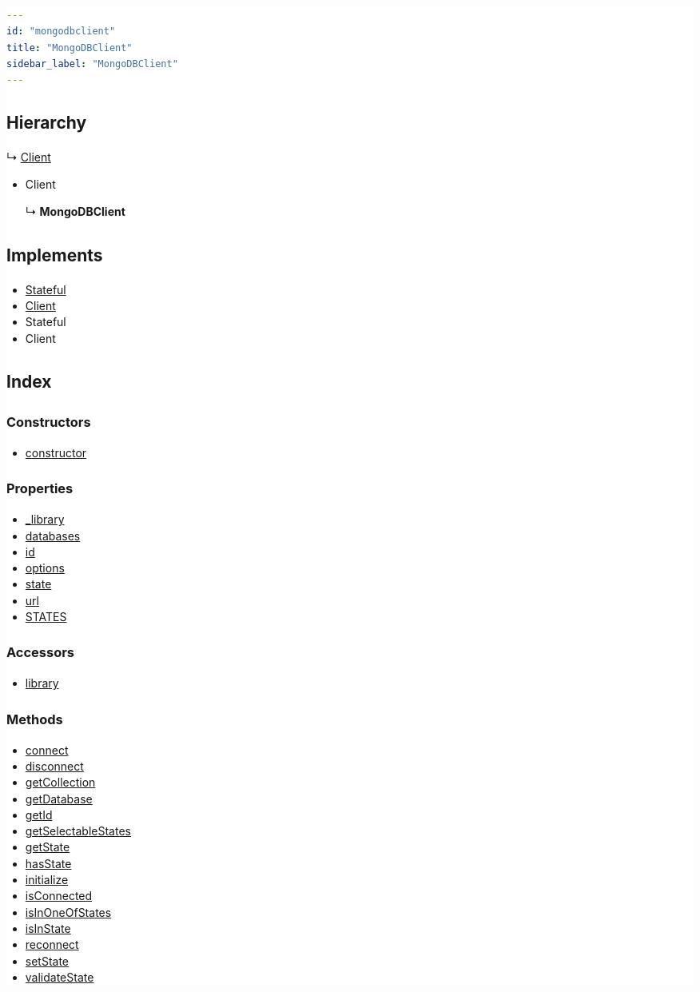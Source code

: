 ```yaml
---
id: "mongodbclient"
title: "MongoDBClient"
sidebar_label: "MongoDBClient"
---
```


## Hierarchy

  ↳ [Client](client.md)

* Client

  ↳ **MongoDBClient**

## Implements

* [Stateful](../interfaces/types.stateful.md)
* [Client](../interfaces/types.client.md)
* Stateful
* Client

## Index

### Constructors

* [constructor](mongodbclient.md#constructor)

### Properties

* [_library](mongodbclient.md#optional-_library)
* [databases](mongodbclient.md#databases)
* [id](mongodbclient.md#id)
* [options](mongodbclient.md#optional-options)
* [state](mongodbclient.md#state)
* [url](mongodbclient.md#url)
* [STATES](mongodbclient.md#static-states)

### Accessors

* [library](mongodbclient.md#library)

### Methods

* [connect](mongodbclient.md#connect)
* [disconnect](mongodbclient.md#disconnect)
* [getCollection](mongodbclient.md#getcollection)
* [getDatabase](mongodbclient.md#getdatabase)
* [getId](mongodbclient.md#getid)
* [getSelectableStates](mongodbclient.md#getselectablestates)
* [getState](mongodbclient.md#getstate)
* [hasState](mongodbclient.md#hasstate)
* [initialize](mongodbclient.md#initialize)
* [isConnected](mongodbclient.md#isconnected)
* [isInOneOfStates](mongodbclient.md#isinoneofstates)
* [isInState](mongodbclient.md#isinstate)
* [reconnect](mongodbclient.md#reconnect)
* [setState](mongodbclient.md#setstate)
* [validateState](mongodbclient.md#validatestate)
